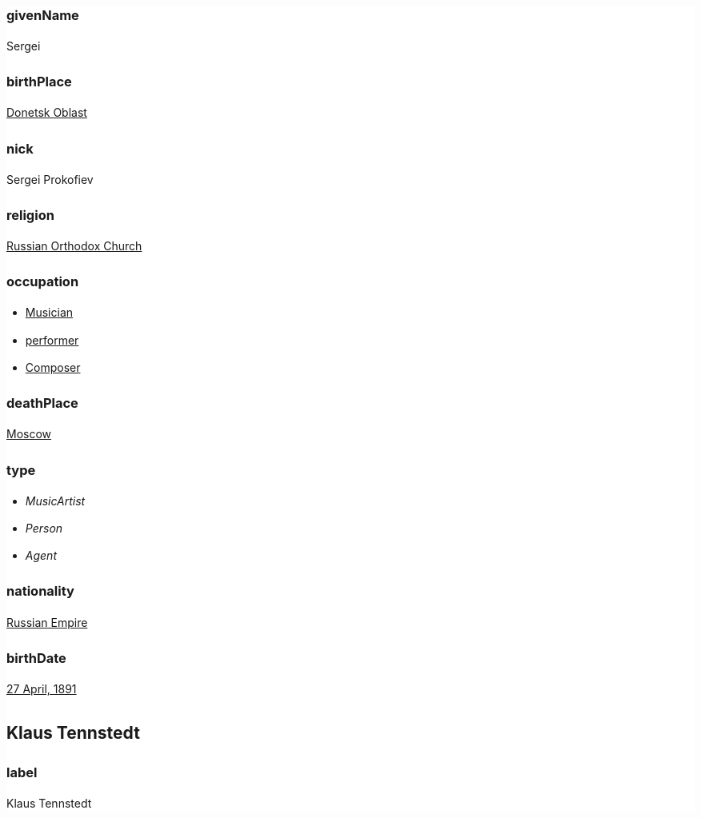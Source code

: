 ### givenName


Sergei

### birthPlace


[Donetsk Oblast](#Donetsk-Oblast)

### nick


Sergei Prokofiev

### religion


[Russian Orthodox Church](#Russian-Orthodox-Church)

### occupation

 - [Musician](#Musician)

 - [performer](#performer)

 - [Composer](#Composer)

### deathPlace


[Moscow](#Moscow)

### type

 - *MusicArtist*

 - *Person*

 - *Agent*

### nationality


[Russian Empire](#Russian-Empire)

### birthDate


[27 April, 1891](#27-April-1891)

## Klaus Tennstedt

### label


Klaus Tennstedt
